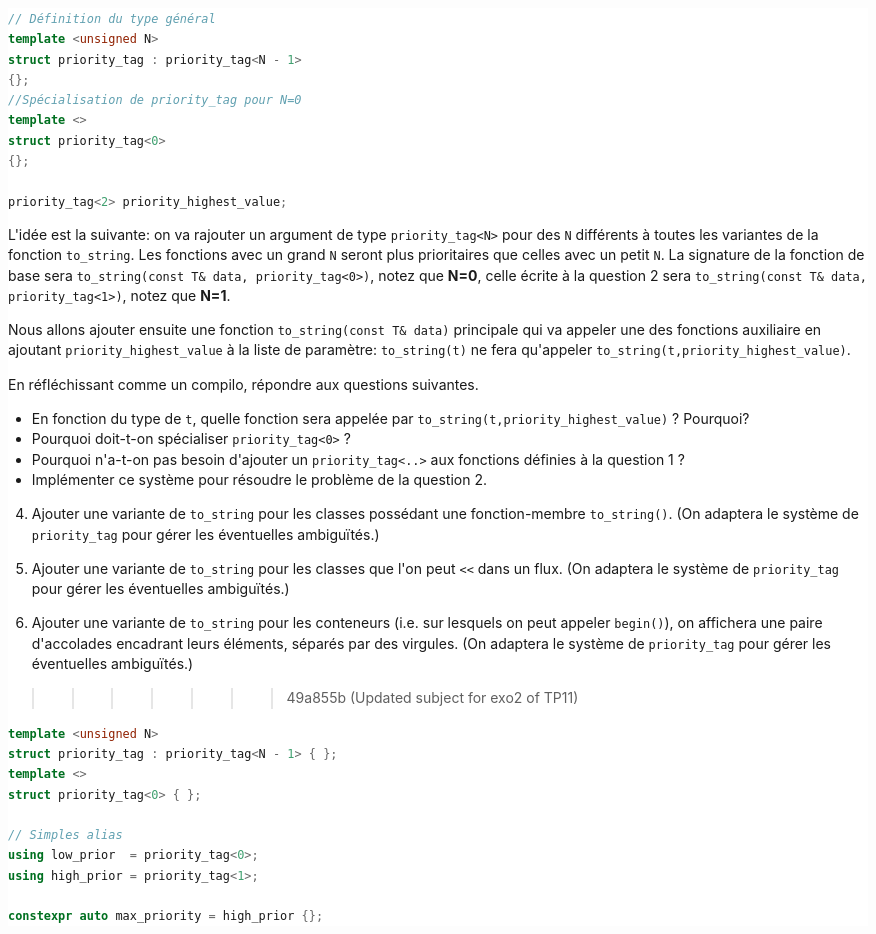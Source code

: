    ```cpp
   // Définition du type général
   template <unsigned N>
   struct priority_tag : priority_tag<N - 1>
   {};
   //Spécialisation de priority_tag pour N=0
   template <>
   struct priority_tag<0>
   {};

   priority_tag<2> priority_highest_value;
   ```
   L'idée est la suivante: on va rajouter un argument de type `priority_tag<N>` pour des `N` différents à toutes les variantes de la fonction `to_string`.  Les fonctions avec un grand `N` seront plus prioritaires que celles avec un petit `N`.
   La signature de la fonction de base sera `to_string(const T& data, priority_tag<0>)`, notez que **N=0**,
   celle écrite à la question 2 sera `to_string(const T& data, priority_tag<1>)`, notez que **N=1**.

   Nous allons ajouter ensuite une fonction `to_string(const T& data)` principale qui va appeler une des fonctions auxiliaire en ajoutant `priority_highest_value` à la liste de paramètre:
   `to_string(t)` ne fera qu'appeler  `to_string(t,priority_highest_value)`.

   En réfléchissant comme un compilo, répondre aux questions suivantes.
   - En fonction du type de `t`, quelle fonction sera appelée par `to_string(t,priority_highest_value)` ? Pourquoi?
   - Pourquoi doit-t-on spécialiser `priority_tag<0>` ?
   - Pourquoi n'a-t-on pas besoin d'ajouter un `priority_tag<..>` aux fonctions définies à la question 1 ?
   - Implémenter ce système pour résoudre le problème de la question 2.

4. Ajouter une variante de `to_string` pour les classes possédant une fonction-membre `to_string()`. (On adaptera le système de `priority_tag` pour gérer les éventuelles ambiguïtés.)


5. Ajouter une variante de `to_string` pour les classes que l'on peut `<<` dans un flux. (On adaptera le système de `priority_tag` pour gérer les éventuelles ambiguïtés.)


6. Ajouter une variante de `to_string` pour les conteneurs (i.e. sur lesquels on peut appeler `begin()`), on affichera une paire d'accolades encadrant leurs éléments, séparés par des virgules. (On adaptera le système de `priority_tag` pour gérer les éventuelles ambiguïtés.)
>>>>>>> 49a855b (Updated subject for exo2 of TP11)

   ```cpp
   template <unsigned N>
   struct priority_tag : priority_tag<N - 1> { };
   template <>
   struct priority_tag<0> { };

   // Simples alias
   using low_prior  = priority_tag<0>;
   using high_prior = priority_tag<1>;

   constexpr auto max_priority = high_prior {};
   ```
